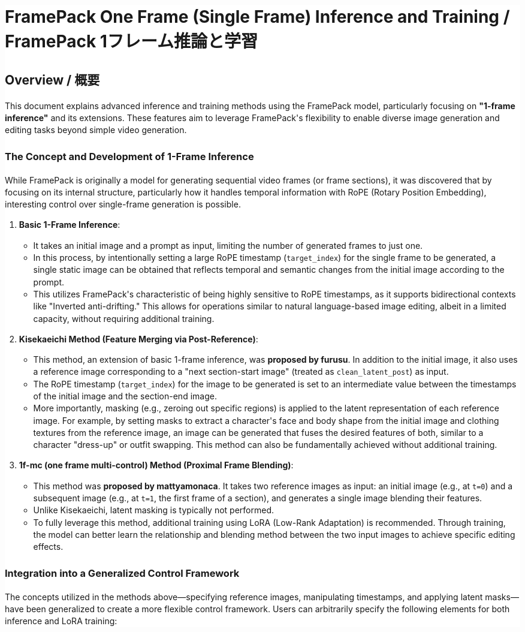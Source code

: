 # FramePack One Frame (Single Frame) Inference and Training / FramePack 1フレーム推論と学習

## Overview / 概要

This document explains advanced inference and training methods using the FramePack model, particularly focusing on **"1-frame inference"** and its extensions. These features aim to leverage FramePack's flexibility to enable diverse image generation and editing tasks beyond simple video generation.

### The Concept and Development of 1-Frame Inference

While FramePack is originally a model for generating sequential video frames (or frame sections), it was discovered that by focusing on its internal structure, particularly how it handles temporal information with RoPE (Rotary Position Embedding), interesting control over single-frame generation is possible.

1.  **Basic 1-Frame Inference**:
    *   It takes an initial image and a prompt as input, limiting the number of generated frames to just one.
    *   In this process, by intentionally setting a large RoPE timestamp (`target_index`) for the single frame to be generated, a single static image can be obtained that reflects temporal and semantic changes from the initial image according to the prompt.
    *   This utilizes FramePack's characteristic of being highly sensitive to RoPE timestamps, as it supports bidirectional contexts like "Inverted anti-drifting." This allows for operations similar to natural language-based image editing, albeit in a limited capacity, without requiring additional training.

2.  **Kisekaeichi Method (Feature Merging via Post-Reference)**:
    *   This method, an extension of basic 1-frame inference, was **proposed by furusu**. In addition to the initial image, it also uses a reference image corresponding to a "next section-start image" (treated as `clean_latent_post`) as input.
    *   The RoPE timestamp (`target_index`) for the image to be generated is set to an intermediate value between the timestamps of the initial image and the section-end image.
    *   More importantly, masking (e.g., zeroing out specific regions) is applied to the latent representation of each reference image. For example, by setting masks to extract a character's face and body shape from the initial image and clothing textures from the reference image, an image can be generated that fuses the desired features of both, similar to a character "dress-up" or outfit swapping. This method can also be fundamentally achieved without additional training.

3.  **1f-mc (one frame multi-control) Method (Proximal Frame Blending)**:
    *   This method was **proposed by mattyamonaca**. It takes two reference images as input: an initial image (e.g., at `t=0`) and a subsequent image (e.g., at `t=1`, the first frame of a section), and generates a single image blending their features.
    *   Unlike Kisekaeichi, latent masking is typically not performed.
    *   To fully leverage this method, additional training using LoRA (Low-Rank Adaptation) is recommended. Through training, the model can better learn the relationship and blending method between the two input images to achieve specific editing effects.

### Integration into a Generalized Control Framework

The concepts utilized in the methods above—specifying reference images, manipulating timestamps, and applying latent masks—have been generalized to create a more flexible control framework.
Users can arbitrarily specify the following elements for both inference and LoRA training:
